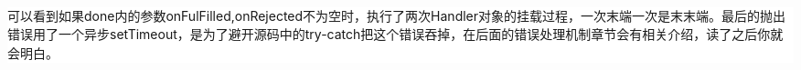 可以看到如果done内的参数onFulFilled,onRejected不为空时，执行了两次Handler对象的挂载过程，一次末端一次是末末端。最后的抛出错误用了一个异步setTimeout，是为了避开源码中的try-catch把这个错误吞掉，在后面的错误处理机制章节会有相关介绍，读了之后你就会明白。